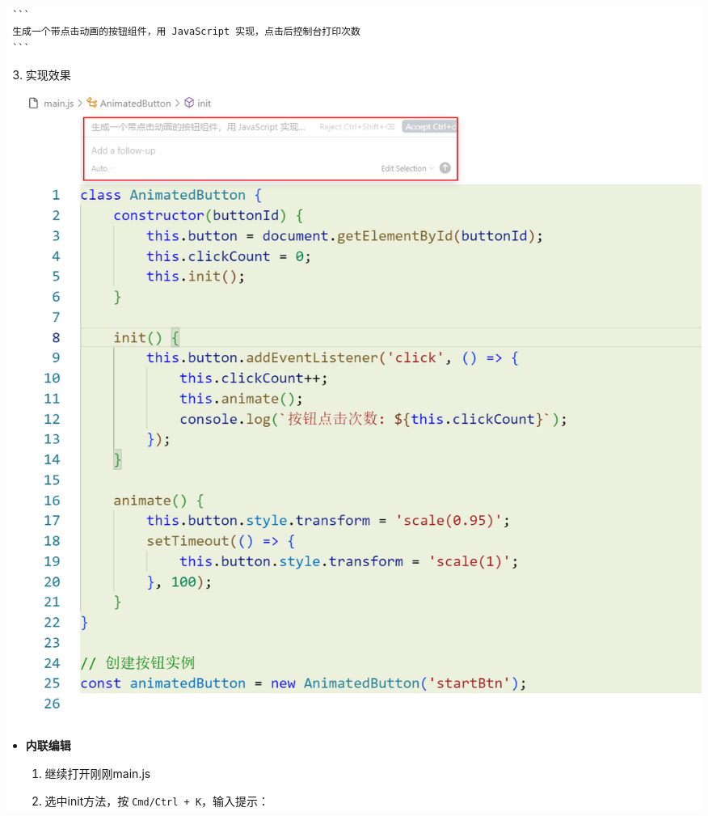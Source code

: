      ``` 
     生成一个带点击动画的按钮组件，用 JavaScript 实现，点击后控制台打印次数
     ```

  3. 实现效果

     ![1749009173764](assets/1749009173764.png)

* **内联编辑**

  1. 继续打开刚刚main.js 

  2. 选中init方法，按 `Cmd/Ctrl + K`，输入提示：
